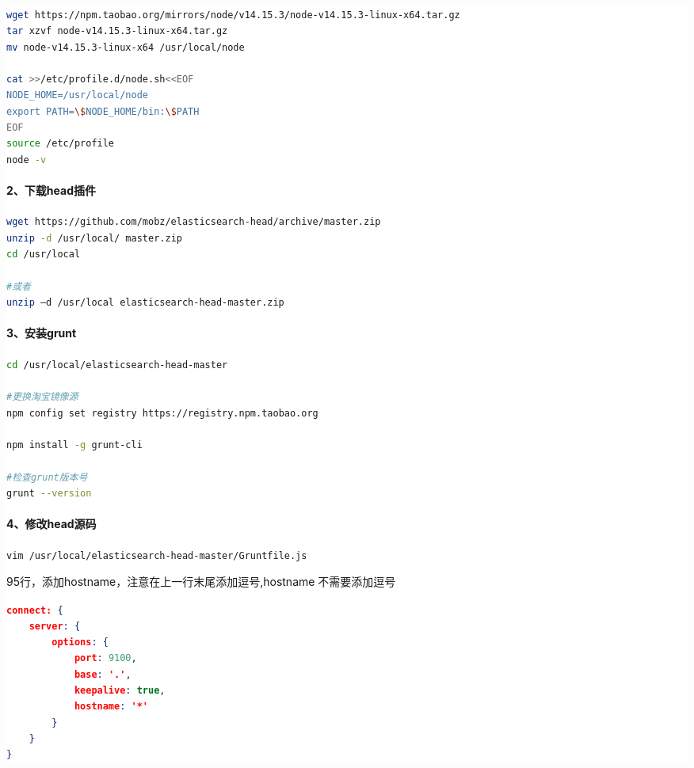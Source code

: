 ```bash
wget https://npm.taobao.org/mirrors/node/v14.15.3/node-v14.15.3-linux-x64.tar.gz
tar xzvf node-v14.15.3-linux-x64.tar.gz
mv node-v14.15.3-linux-x64 /usr/local/node

cat >>/etc/profile.d/node.sh<<EOF
NODE_HOME=/usr/local/node
export PATH=\$NODE_HOME/bin:\$PATH
EOF
source /etc/profile
node -v
```

#### 2、下载head插件

```bash
wget https://github.com/mobz/elasticsearch-head/archive/master.zip
unzip -d /usr/local/ master.zip
cd /usr/local

#或者
unzip –d /usr/local elasticsearch-head-master.zip
```

#### 3、安装grunt

```bash
cd /usr/local/elasticsearch-head-master

#更换淘宝镜像源
npm config set registry https://registry.npm.taobao.org

npm install -g grunt-cli

#检查grunt版本号
grunt --version
```

#### 4、修改head源码

```bash
vim /usr/local/elasticsearch-head-master/Gruntfile.js
```

95行，添加hostname，注意在上一行末尾添加逗号,hostname 不需要添加逗号

```json
connect: {
    server: {
        options: {
            port: 9100,
            base: '.',
            keepalive: true,
            hostname: '*'
        }
    }
}
```
